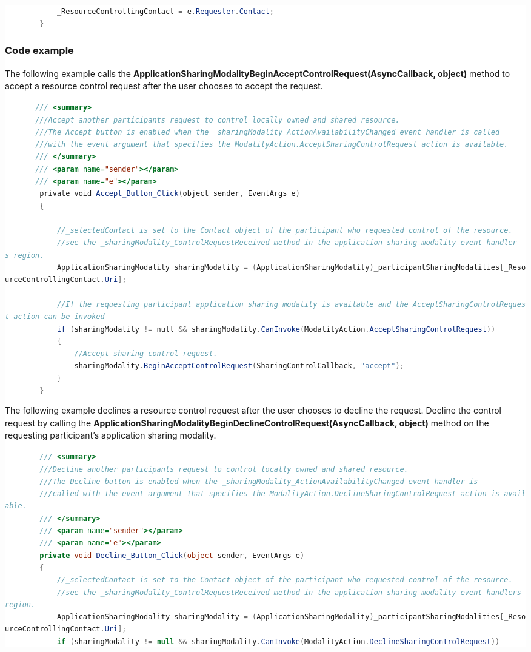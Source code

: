 ```csharp
            _ResourceControllingContact = e.Requester.Contact;
        }
```

### Code example

The following example calls the **ApplicationSharingModalityBeginAcceptControlRequest(AsyncCallback, object)** method to accept a resource control request after the user chooses to accept the request.

```csharp
       /// <summary>
       ///Accept another participants request to control locally owned and shared resource.
       ///The Accept button is enabled when the _sharingModality_ActionAvailabilityChanged event handler is called
       ///with the event argument that specifies the ModalityAction.AcceptSharingControlRequest action is available.
       /// </summary>
       /// <param name="sender"></param>
       /// <param name="e"></param>
        private void Accept_Button_Click(object sender, EventArgs e)
        {

            //_selectedContact is set to the Contact object of the participant who requested control of the resource. 
            //see the _sharingModality_ControlRequestReceived method in the application sharing modality event handlers region.
            ApplicationSharingModality sharingModality = (ApplicationSharingModality)_participantSharingModalities[_ResourceControllingContact.Uri];
 
            //If the requesting participant application sharing modality is available and the AcceptSharingControlRequest action can be invoked
            if (sharingModality != null && sharingModality.CanInvoke(ModalityAction.AcceptSharingControlRequest))
            {
                //Accept sharing control request.
                sharingModality.BeginAcceptControlRequest(SharingControlCallback, "accept");
            }
        }
```

The following example declines a resource control request after the user chooses to decline the request. Decline the control request by calling the **ApplicationSharingModalityBeginDeclineControlRequest(AsyncCallback, object)** method on the requesting participant’s application sharing modality.

```csharp
        /// <summary>
        ///Decline another participants request to control locally owned and shared resource.
        ///The Decline button is enabled when the _sharingModality_ActionAvailabilityChanged event handler is
        ///called with the event argument that specifies the ModalityAction.DeclineSharingControlRequest action is available.
        /// </summary>
        /// <param name="sender"></param>
        /// <param name="e"></param>
        private void Decline_Button_Click(object sender, EventArgs e)
        {
            //_selectedContact is set to the Contact object of the participant who requested control of the resource. 
            //see the _sharingModality_ControlRequestReceived method in the application sharing modality event handlers region.
            ApplicationSharingModality sharingModality = (ApplicationSharingModality)_participantSharingModalities[_ResourceControllingContact.Uri];
            if (sharingModality != null && sharingModality.CanInvoke(ModalityAction.DeclineSharingControlRequest))
```